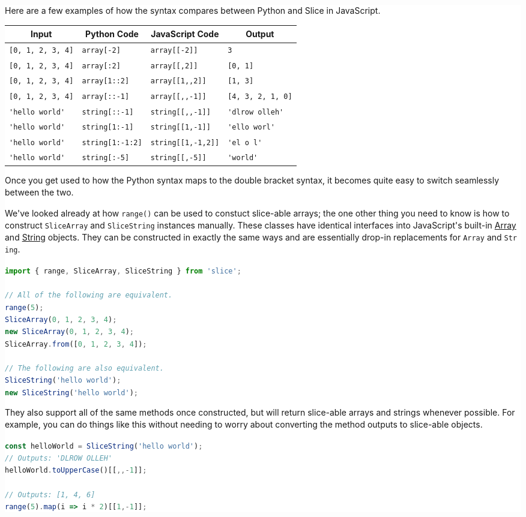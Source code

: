 Here are a few examples of how the syntax compares between Python and Slice in JavaScript.

| Input             | Python Code      | JavaScript Code    | Output            |
|-------------------|------------------|--------------------|-------------------|
| `[0, 1, 2, 3, 4]` | `array[-2]`      | `array[[-2]]`      | `3`               |
| `[0, 1, 2, 3, 4]` | `array[:2]`      | `array[[,2]]`      | `[0, 1]`          |
| `[0, 1, 2, 3, 4]` | `array[1::2]`    | `array[[1,,2]]`    | `[1, 3]`          |
| `[0, 1, 2, 3, 4]` | `array[::-1]`    | `array[[,,-1]]`    | `[4, 3, 2, 1, 0]` |
| `'hello world'`   | `string[::-1]`   | `string[[,,-1]]`   | `'dlrow olleh'`   |
| `'hello world'`   | `string[1:-1]`   | `string[[1,-1]]`   | `'ello worl'`     |
| `'hello world'`   | `string[1:-1:2]` | `string[[1,-1,2]]` | `'el o l'`        |
| `'hello world'`   | `string[:-5]`    | `string[[,-5]]`    | `'world'`         |

Once you get used to how the Python syntax maps to the double bracket syntax, it becomes quite easy to switch seamlessly between the two.

We've looked already at how `range()` can be used to constuct slice-able arrays; the one other thing you need to know is how to construct `SliceArray` and `SliceString` instances manually.
These classes have identical interfaces into JavaScript's built-in [Array](https://developer.mozilla.org/en-US/docs/Web/JavaScript/Reference/Global_Objects/Array) and [String](https://developer.mozilla.org/en-US/docs/Web/JavaScript/Reference/Global_Objects/String) objects.
They can be constructed in exactly the same ways and are essentially drop-in replacements for `Array` and `String`.

```javascript
import { range, SliceArray, SliceString } from 'slice';

// All of the following are equivalent.
range(5);
SliceArray(0, 1, 2, 3, 4);
new SliceArray(0, 1, 2, 3, 4);
SliceArray.from([0, 1, 2, 3, 4]);

// The following are also equivalent.
SliceString('hello world');
new SliceString('hello world');
```

They also support all of the same methods once constructed, but will return slice-able arrays and strings whenever possible.
For example, you can do things like this without needing to worry about converting the method outputs to slice-able objects.

```javascript
const helloWorld = SliceString('hello world');
// Outputs: 'DLROW OLLEH'
helloWorld.toUpperCase()[[,,-1]];

// Outputs: [1, 4, 6]
range(5).map(i => i * 2)[[1,-1]];
```
